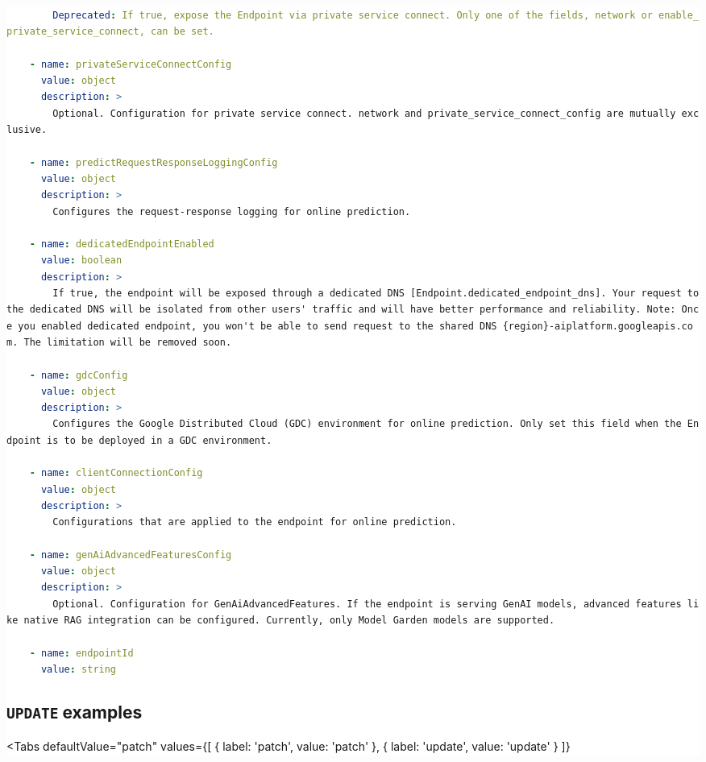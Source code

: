 ```yaml
        Deprecated: If true, expose the Endpoint via private service connect. Only one of the fields, network or enable_private_service_connect, can be set.
        
    - name: privateServiceConnectConfig
      value: object
      description: >
        Optional. Configuration for private service connect. network and private_service_connect_config are mutually exclusive.
        
    - name: predictRequestResponseLoggingConfig
      value: object
      description: >
        Configures the request-response logging for online prediction.
        
    - name: dedicatedEndpointEnabled
      value: boolean
      description: >
        If true, the endpoint will be exposed through a dedicated DNS [Endpoint.dedicated_endpoint_dns]. Your request to the dedicated DNS will be isolated from other users' traffic and will have better performance and reliability. Note: Once you enabled dedicated endpoint, you won't be able to send request to the shared DNS {region}-aiplatform.googleapis.com. The limitation will be removed soon.
        
    - name: gdcConfig
      value: object
      description: >
        Configures the Google Distributed Cloud (GDC) environment for online prediction. Only set this field when the Endpoint is to be deployed in a GDC environment.
        
    - name: clientConnectionConfig
      value: object
      description: >
        Configurations that are applied to the endpoint for online prediction.
        
    - name: genAiAdvancedFeaturesConfig
      value: object
      description: >
        Optional. Configuration for GenAiAdvancedFeatures. If the endpoint is serving GenAI models, advanced features like native RAG integration can be configured. Currently, only Model Garden models are supported.
        
    - name: endpointId
      value: string
```
</TabItem>
</Tabs>


## `UPDATE` examples

<Tabs
    defaultValue="patch"
    values={[
        { label: 'patch', value: 'patch' },
        { label: 'update', value: 'update' }
    ]}
>
<TabItem value="patch">
